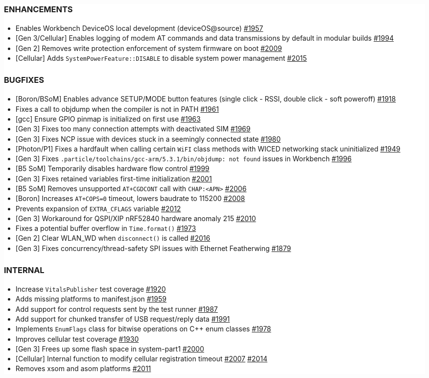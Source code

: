 ### ENHANCEMENTS

- Enables Workbench DeviceOS local development (deviceOS@source) [#1957](https://github.com/particle-iot/device-os/pull/1957)
- [Gen 3/Cellular] Enables logging of modem AT commands and data transmissions by default in modular builds [#1994](https://github.com/particle-iot/device-os/pull/1994)
- [Gen 2] Removes write protection enforcement of system firmware on boot [#2009](https://github.com/particle-iot/device-os/pull/2009)
- [Cellular] Adds `SystemPowerFeature::DISABLE` to disable system power management [#2015](https://github.com/particle-iot/device-os/pull/2015)

### BUGFIXES

- [Boron/BSoM] Enables advance SETUP/MODE button features (single click - RSSI, double click - soft poweroff) [#1918](https://github.com/particle-iot/device-os/pull/1918)
- Fixes a call to objdump when the compiler is not in PATH [#1961](https://github.com/particle-iot/device-os/pull/1961)
- [gcc] Ensure GPIO pinmap is initialized on first use [#1963](https://github.com/particle-iot/device-os/pull/1963)
- [Gen 3] Fixes too many connection attempts with deactivated SIM [#1969](https://github.com/particle-iot/device-os/pull/1969)
- [Gen 3] Fixes NCP issue with devices stuck in a seemingly connected state [#1980](https://github.com/particle-iot/device-os/pull/1980)
- [Photon/P1] Fixes a hardfault when calling certain `WiFI` class methods with WICED networking stack uninitialized [#1949](https://github.com/particle-iot/device-os/pull/1949)
- [Gen 3] Fixes `.particle/toolchains/gcc-arm/5.3.1/bin/objdump: not found` issues in Workbench [#1996](https://github.com/particle-iot/device-os/pull/1996)
- [B5 SoM] Temporarily disables hardware flow control [#1999](https://github.com/particle-iot/device-os/pull/1999)
- [Gen 3] Fixes retained variables first-time initialization [#2001](https://github.com/particle-iot/device-os/pull/2001)
- [B5 SoM] Removes unsupported `AT+CGDCONT` call with `CHAP:<APN>` [#2006](https://github.com/particle-iot/device-os/pull/2006)
- [Boron] Increases `AT+COPS=0` timeout, lowers baudrate to 115200 [#2008](https://github.com/particle-iot/device-os/pull/2008)
- Prevents expansion of `EXTRA_CFLAGS` variable [#2012](https://github.com/particle-iot/device-os/pull/2012)
- [Gen 3] Workaround for QSPI/XIP nRF52840 hardware anomaly 215 [#2010](https://github.com/particle-iot/device-os/pull/2010)
- Fixes a potential buffer overflow in `Time.format()` [#1973](https://github.com/particle-iot/device-os/pull/1973)
- [Gen 2] Clear WLAN_WD when `disconnect()` is called [#2016](https://github.com/particle-iot/device-os/pull/2016)
- [Gen 3] Fixes concurrency/thread-safety SPI issues with Ethernet Featherwing [#1879](https://github.com/particle-iot/device-os/pull/1879)

### INTERNAL

- Increase `VitalsPublisher` test coverage [#1920](https://github.com/particle-iot/device-os/pull/1920)
- Adds missing platforms to manifest.json [#1959](https://github.com/particle-iot/device-os/pull/1959)
- Add support for control requests sent by the test runner [#1987](https://github.com/particle-iot/device-os/pull/1987)
- Add support for chunked transfer of USB request/reply data [#1991](https://github.com/particle-iot/device-os/pull/1991)
- Implements `EnumFlags` class for bitwise operations on C++ enum classes [#1978](https://github.com/particle-iot/device-os/pull/1933)
- Improves cellular test coverage [#1930](https://github.com/particle-iot/device-os/pull/193)
- [Gen 3] Frees up some flash space in system-part1 [#2000](https://github.com/particle-iot/device-os/pull/2000)
- [Cellular] Internal function to modify cellular registration timeout [#2007](https://github.com/particle-iot/device-os/pull/2007) [#2014](https://github.com/particle-iot/device-os/pull/2014)
- Removes xsom and asom platforms [#2011](https://github.com/particle-iot/device-os/pull/2011)